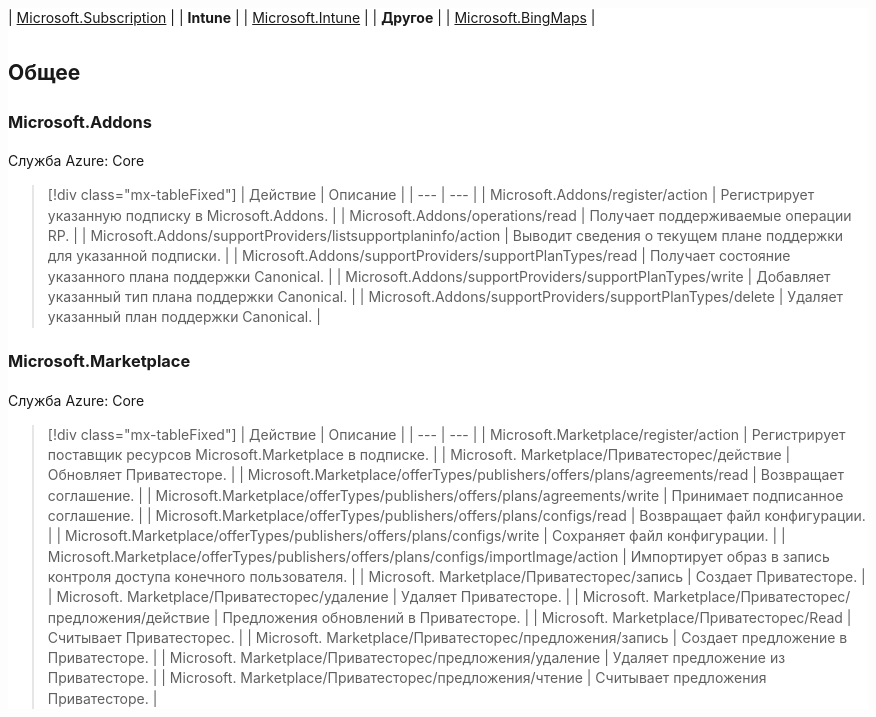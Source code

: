 | [Microsoft.Subscription](#microsoftsubscription) |
| **Intune** |
| [Microsoft.Intune](#microsoftintune) |
| **Другое** |
| [Microsoft.BingMaps](#microsoftbingmaps) |


## <a name="general"></a>Общее

### <a name="microsoftaddons"></a>Microsoft.Addons

Служба Azure: Core

> [!div class="mx-tableFixed"]
> | Действие | Описание |
> | --- | --- |
> | Microsoft.Addons/register/action | Регистрирует указанную подписку в Microsoft.Addons. |
> | Microsoft.Addons/operations/read | Получает поддерживаемые операции RP. |
> | Microsoft.Addons/supportProviders/listsupportplaninfo/action | Выводит сведения о текущем плане поддержки для указанной подписки. |
> | Microsoft.Addons/supportProviders/supportPlanTypes/read | Получает состояние указанного плана поддержки Canonical. |
> | Microsoft.Addons/supportProviders/supportPlanTypes/write | Добавляет указанный тип плана поддержки Canonical. |
> | Microsoft.Addons/supportProviders/supportPlanTypes/delete | Удаляет указанный план поддержки Canonical. |

### <a name="microsoftmarketplace"></a>Microsoft.Marketplace

Служба Azure: Core

> [!div class="mx-tableFixed"]
> | Действие | Описание |
> | --- | --- |
> | Microsoft.Marketplace/register/action | Регистрирует поставщик ресурсов Microsoft.Marketplace в подписке. |
> | Microsoft. Marketplace/Приватесторес/действие | Обновляет Приватесторе. |
> | Microsoft.Marketplace/offerTypes/publishers/offers/plans/agreements/read | Возвращает соглашение. |
> | Microsoft.Marketplace/offerTypes/publishers/offers/plans/agreements/write | Принимает подписанное соглашение. |
> | Microsoft.Marketplace/offerTypes/publishers/offers/plans/configs/read | Возвращает файл конфигурации. |
> | Microsoft.Marketplace/offerTypes/publishers/offers/plans/configs/write | Сохраняет файл конфигурации. |
> | Microsoft.Marketplace/offerTypes/publishers/offers/plans/configs/importImage/action | Импортирует образ в запись контроля доступа конечного пользователя. |
> | Microsoft. Marketplace/Приватесторес/запись | Создает Приватесторе. |
> | Microsoft. Marketplace/Приватесторес/удаление | Удаляет Приватесторе. |
> | Microsoft. Marketplace/Приватесторес/предложения/действие | Предложения обновлений в Приватесторе. |
> | Microsoft. Marketplace/Приватесторес/Read | Считывает Приватесторес. |
> | Microsoft. Marketplace/Приватесторес/предложения/запись | Создает предложение в Приватесторе. |
> | Microsoft. Marketplace/Приватесторес/предложения/удаление | Удаляет предложение из Приватесторе. |
> | Microsoft. Marketplace/Приватесторес/предложения/чтение | Считывает предложения Приватесторе. |
